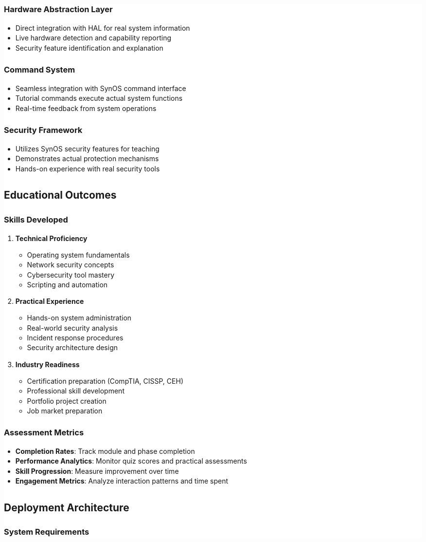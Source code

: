 ### Hardware Abstraction Layer

- Direct integration with HAL for real system information
- Live hardware detection and capability reporting
- Security feature identification and explanation

### Command System

- Seamless integration with SynOS command interface
- Tutorial commands execute actual system functions
- Real-time feedback from system operations

### Security Framework

- Utilizes SynOS security features for teaching
- Demonstrates actual protection mechanisms
- Hands-on experience with real security tools

## Educational Outcomes

### Skills Developed

1. **Technical Proficiency**

   - Operating system fundamentals
   - Network security concepts
   - Cybersecurity tool mastery
   - Scripting and automation

2. **Practical Experience**

   - Hands-on system administration
   - Real-world security analysis
   - Incident response procedures
   - Security architecture design

3. **Industry Readiness**
   - Certification preparation (CompTIA, CISSP, CEH)
   - Professional skill development
   - Portfolio project creation
   - Job market preparation

### Assessment Metrics

- **Completion Rates**: Track module and phase completion
- **Performance Analytics**: Monitor quiz scores and practical assessments
- **Skill Progression**: Measure improvement over time
- **Engagement Metrics**: Analyze interaction patterns and time spent

## Deployment Architecture

### System Requirements
